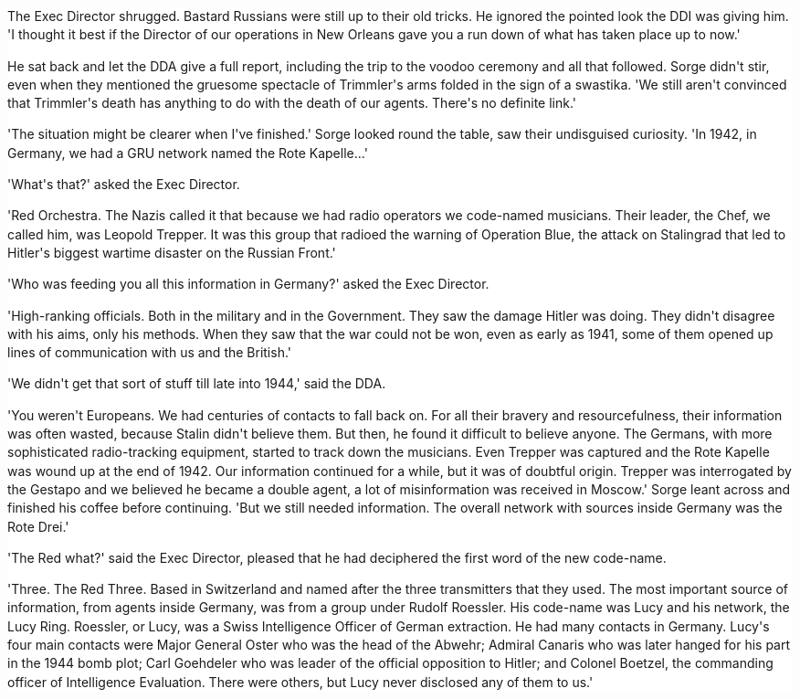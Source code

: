 The Exec Director shrugged.
Bastard Russians were still up to their old tricks.
He ignored the pointed look the DDI was giving him.
'I thought it best if the Director of our operations in New Orleans gave you a run down of what has taken place up to now.'

He sat back and let the DDA give a full report, including the trip to the voodoo ceremony and all that followed.
Sorge didn't stir, even when they mentioned the gruesome spectacle of Trimmler's arms folded in the sign of a swastika.
'We still aren't convinced that Trimmler's death has anything to do with the death of our agents.
There's no definite link.'

'The situation might be clearer when I've finished.'
Sorge looked round the table, saw their undisguised curiosity.
'In 1942, in Germany, we had a GRU network named the Rote Kapelle...'

'What's that?' asked the Exec Director.

'Red Orchestra.
The Nazis called it that because we had radio operators we code-named musicians.
Their leader, the Chef, we called him, was Leopold Trepper.
It was this group that radioed the warning of Operation Blue, the attack on Stalingrad that led to Hitler's biggest wartime disaster on the Russian Front.'

'Who was feeding you all this information in Germany?' asked the Exec Director.

'High-ranking officials.
Both in the military and in the Government.
They saw the damage Hitler was doing.
They didn't disagree with his aims, only his methods.
When they saw that the war could not be won, even as early as 1941, some of them opened up lines of communication with us and the British.'

'We didn't get that sort of stuff till late into 1944,' said the DDA.

'You weren't Europeans.
We had centuries of contacts to fall back on.
For all their bravery and resourcefulness, their information was often wasted, because Stalin didn't believe them.
But then, he found it difficult to believe anyone.
The Germans, with more sophisticated radio-tracking equipment, started to track down the musicians.
Even Trepper was captured and the Rote Kapelle was wound up at the end of 1942.
Our information continued for a while, but it was of doubtful origin.
Trepper was interrogated by the Gestapo and we believed he became a double agent, a lot of misinformation was received in Moscow.'
Sorge leant across and finished his coffee before continuing.
'But we still needed information.
The overall network with sources inside Germany was the Rote Drei.'

'The Red what?' said the Exec Director, pleased that he had deciphered the first word of the new code-name.

'Three.
The Red Three.
Based in Switzerland and named after the three transmitters that they used.
The most important source of information, from agents inside Germany, was from a group under Rudolf Roessler.
His code-name was Lucy and his network, the Lucy Ring.
Roessler, or Lucy, was a Swiss Intelligence Officer of German extraction.
He had many contacts in Germany.
Lucy's four main contacts were Major General Oster who was the head of the Abwehr; Admiral Canaris who was later hanged for his part in the 1944 bomb plot; Carl Goehdeler who was leader of the official opposition to Hitler; and Colonel Boetzel, the commanding officer of Intelligence Evaluation.
There were others, but Lucy never disclosed any of them to us.'

